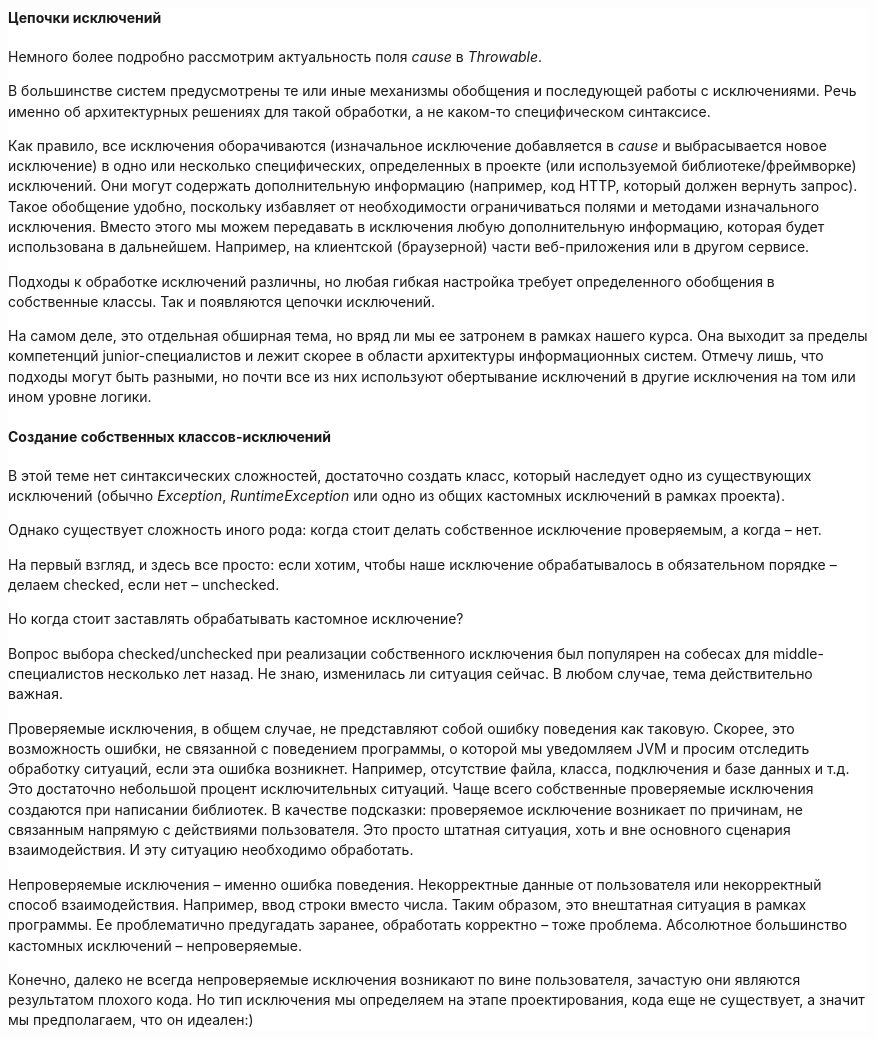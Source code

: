 #### Цепочки исключений

Немного более подробно рассмотрим актуальность поля _cause_ в _Throwable_.

В большинстве систем предусмотрены те или иные механизмы обобщения и последующей работы с исключениями. Речь именно об архитектурных решениях для такой обработки, а не каком-то специфическом синтаксисе.

Как правило, все исключения оборачиваются (изначальное исключение добавляется в _cause_ и выбрасывается новое исключение) в одно или несколько специфических, определенных в проекте (или используемой библиотеке/фреймворке) исключений. Они могут содержать дополнительную информацию (например, код HTTP, который должен вернуть запрос). Такое обобщение удобно, поскольку избавляет от необходимости ограничиваться полями и методами изначального исключения. Вместо этого мы можем передавать в исключения любую дополнительную информацию, которая будет использована в дальнейшем. Например, на клиентской (браузерной) части веб-приложения или в другом сервисе.

Подходы к обработке исключений различны, но любая гибкая настройка требует определенного обобщения в собственные классы. Так и появляются цепочки исключений.

На самом деле, это отдельная обширная тема, но вряд ли мы ее затронем в рамках нашего курса. Она выходит за пределы компетенций junior-специалистов и лежит скорее в области архитектуры информационных систем. Отмечу лишь, что подходы могут быть разными, но почти все из них используют обертывание исключений в другие исключения на том или ином уровне логики.

#### Создание собственных классов-исключений

В этой теме нет синтаксических сложностей, достаточно создать класс, который наследует одно из существующих исключений (обычно _Exception_, _RuntimeException_ или одно из общих кастомных исключений в рамках проекта).

Однако существует сложность иного рода: когда стоит делать собственное исключение проверяемым, а когда – нет.

На первый взгляд, и здесь все просто: если хотим, чтобы наше исключение обрабатывалось в обязательном порядке – делаем checked, если нет – unchecked.

Но когда стоит заставлять обрабатывать кастомное исключение?

Вопрос выбора checked/unchecked при реализации собственного исключения был популярен на собесах для middle-специалистов несколько лет назад. Не знаю, изменилась ли ситуация сейчас. В любом случае, тема действительно важная.

Проверяемые исключения, в общем случае, не представляют собой ошибку поведения как таковую. Скорее, это возможность ошибки, не связанной с поведением программы, о которой мы уведомляем JVM и просим отследить обработку ситуаций, если эта ошибка возникнет. Например, отсутствие файла, класса, подключения и базе данных и т.д. Это достаточно небольшой процент исключительных ситуаций. Чаще всего собственные проверяемые исключения создаются при написании библиотек. В качестве подсказки: проверяемое исключение возникает по причинам, не связанным напрямую с действиями пользователя. Это просто штатная ситуация, хоть и вне основного сценария взаимодействия. И эту ситуацию необходимо обработать.

Непроверяемые исключения – именно ошибка поведения. Некорректные данные от пользователя или некорректный способ взаимодействия. Например, ввод строки вместо числа. Таким образом, это внештатная ситуация в рамках программы. Ее проблематично предугадать заранее, обработать корректно – тоже проблема. Абсолютное большинство кастомных исключений – непроверяемые.

Конечно, далеко не всегда непроверяемые исключения возникают по вине пользователя, зачастую они являются результатом плохого кода. Но тип исключения мы определяем на этапе проектирования, кода еще не существует, а значит мы предполагаем, что он идеален:)
